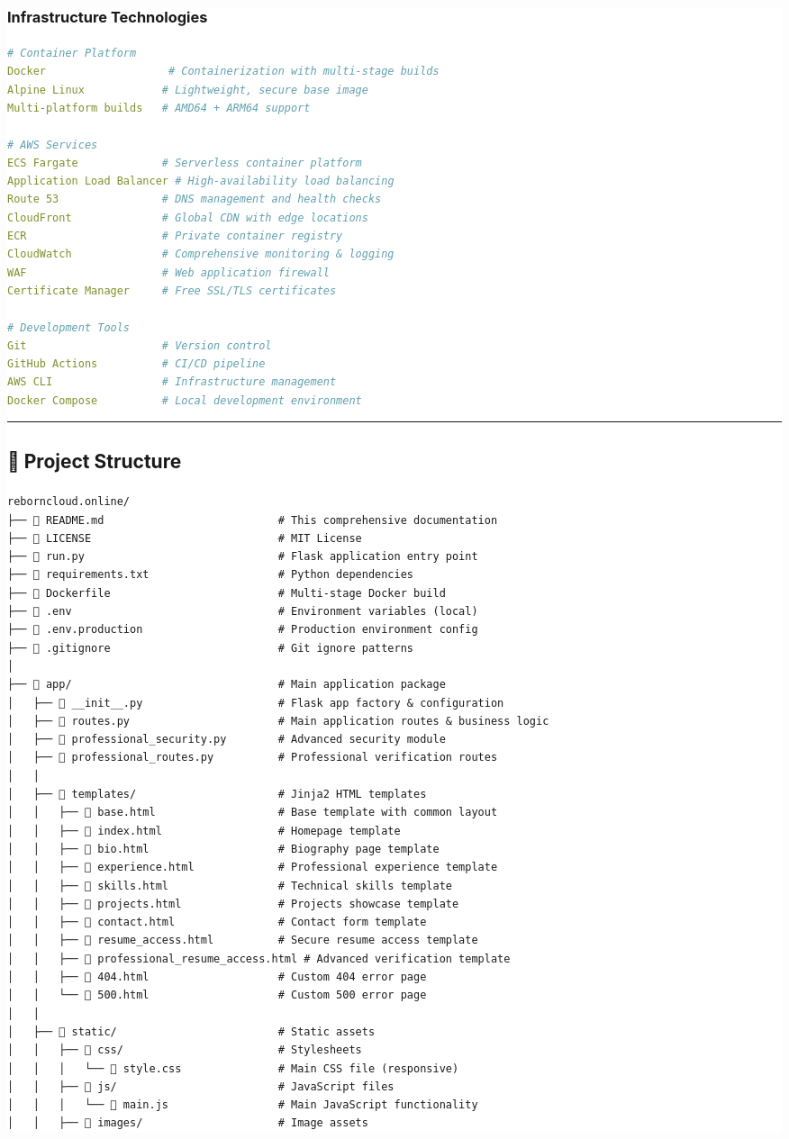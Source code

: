 ### **Infrastructure Technologies**
```yaml
# Container Platform
Docker                   # Containerization with multi-stage builds
Alpine Linux            # Lightweight, secure base image
Multi-platform builds   # AMD64 + ARM64 support

# AWS Services
ECS Fargate             # Serverless container platform
Application Load Balancer # High-availability load balancing
Route 53                # DNS management and health checks
CloudFront              # Global CDN with edge locations
ECR                     # Private container registry
CloudWatch              # Comprehensive monitoring & logging
WAF                     # Web application firewall
Certificate Manager     # Free SSL/TLS certificates

# Development Tools
Git                     # Version control
GitHub Actions          # CI/CD pipeline
AWS CLI                 # Infrastructure management
Docker Compose          # Local development environment
```

---
## 📁 **Project Structure**

```
reborncloud.online/
├── 📄 README.md                           # This comprehensive documentation
├── 📄 LICENSE                             # MIT License
├── 📄 run.py                              # Flask application entry point
├── 📄 requirements.txt                    # Python dependencies
├── 📄 Dockerfile                          # Multi-stage Docker build
├── 📄 .env                                # Environment variables (local)
├── 📄 .env.production                     # Production environment config
├── 📄 .gitignore                          # Git ignore patterns
│
├── 📁 app/                                # Main application package
│   ├── 📄 __init__.py                     # Flask app factory & configuration
│   ├── 📄 routes.py                       # Main application routes & business logic
│   ├── 📄 professional_security.py        # Advanced security module
│   ├── 📄 professional_routes.py          # Professional verification routes
│   │
│   ├── 📁 templates/                      # Jinja2 HTML templates
│   │   ├── 📄 base.html                   # Base template with common layout
│   │   ├── 📄 index.html                  # Homepage template
│   │   ├── 📄 bio.html                    # Biography page template
│   │   ├── 📄 experience.html             # Professional experience template
│   │   ├── 📄 skills.html                 # Technical skills template
│   │   ├── 📄 projects.html               # Projects showcase template
│   │   ├── 📄 contact.html                # Contact form template
│   │   ├── 📄 resume_access.html          # Secure resume access template
│   │   ├── 📄 professional_resume_access.html # Advanced verification template
│   │   ├── 📄 404.html                    # Custom 404 error page
│   │   └── 📄 500.html                    # Custom 500 error page
│   │
│   ├── 📁 static/                         # Static assets
│   │   ├── 📁 css/                        # Stylesheets
│   │   │   └── 📄 style.css               # Main CSS file (responsive)
│   │   ├── 📁 js/                         # JavaScript files
│   │   │   └── 📄 main.js                 # Main JavaScript functionality
│   │   ├── 📁 images/                     # Image assets
```